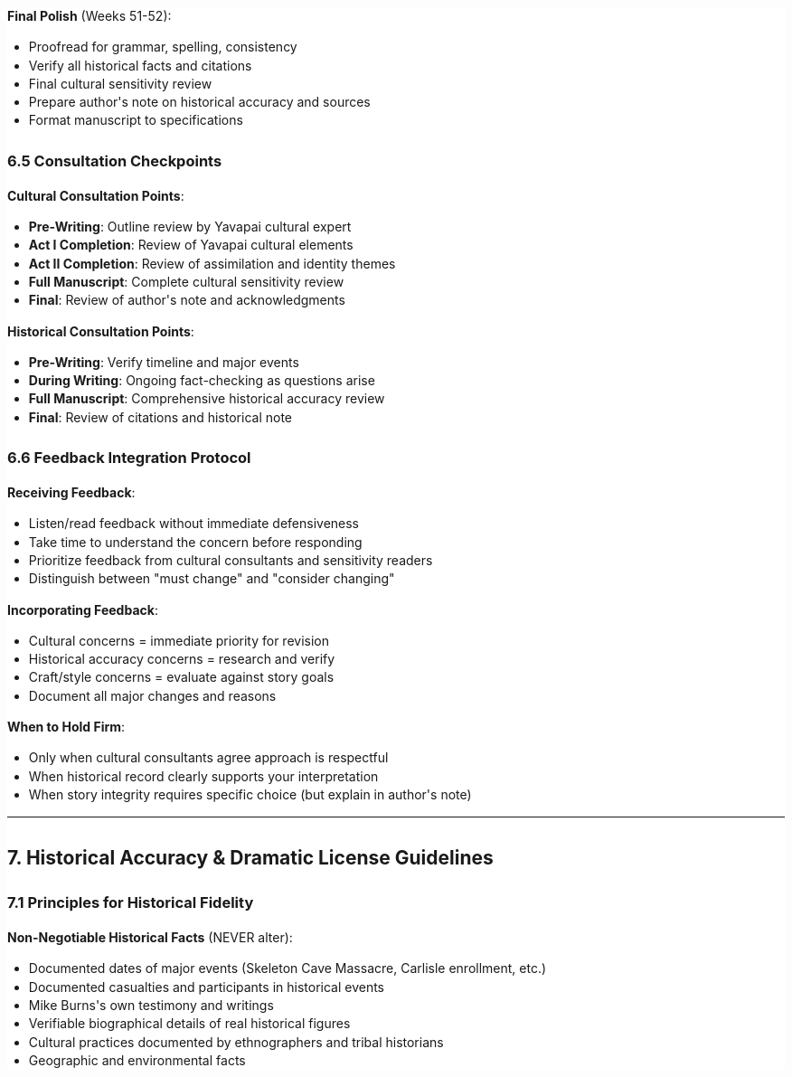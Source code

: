 **Final Polish** (Weeks 51-52):
- Proofread for grammar, spelling, consistency
- Verify all historical facts and citations
- Final cultural sensitivity review
- Prepare author's note on historical accuracy and sources
- Format manuscript to specifications

### 6.5 Consultation Checkpoints

**Cultural Consultation Points**:
- **Pre-Writing**: Outline review by Yavapai cultural expert
- **Act I Completion**: Review of Yavapai cultural elements
- **Act II Completion**: Review of assimilation and identity themes
- **Full Manuscript**: Complete cultural sensitivity review
- **Final**: Review of author's note and acknowledgments

**Historical Consultation Points**:
- **Pre-Writing**: Verify timeline and major events
- **During Writing**: Ongoing fact-checking as questions arise
- **Full Manuscript**: Comprehensive historical accuracy review
- **Final**: Review of citations and historical note

### 6.6 Feedback Integration Protocol

**Receiving Feedback**:
- Listen/read feedback without immediate defensiveness
- Take time to understand the concern before responding
- Prioritize feedback from cultural consultants and sensitivity readers
- Distinguish between "must change" and "consider changing"

**Incorporating Feedback**:
- Cultural concerns = immediate priority for revision
- Historical accuracy concerns = research and verify
- Craft/style concerns = evaluate against story goals
- Document all major changes and reasons

**When to Hold Firm**:
- Only when cultural consultants agree approach is respectful
- When historical record clearly supports your interpretation
- When story integrity requires specific choice (but explain in author's note)

---

## 7. Historical Accuracy & Dramatic License Guidelines

### 7.1 Principles for Historical Fidelity

**Non-Negotiable Historical Facts** (NEVER alter):
- Documented dates of major events (Skeleton Cave Massacre, Carlisle enrollment, etc.)
- Documented casualties and participants in historical events
- Mike Burns's own testimony and writings
- Verifiable biographical details of real historical figures
- Cultural practices documented by ethnographers and tribal historians
- Geographic and environmental facts

